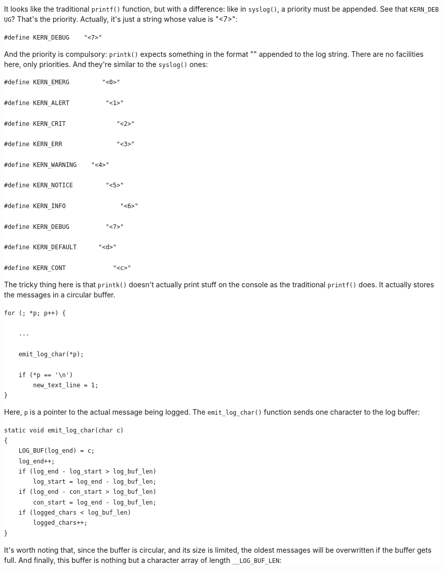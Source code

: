 It looks like the traditional `printf()` function, but with a difference: like in `syslog()`, a priority must be appended. See that `KERN_DEBUG`? That's the priority. Actually, it's just a string whose value is "<7>":

    #define KERN_DEBUG    "<7>"

And the priority is compulsory: `printk()` expects something in the format "<X>" appended to the log string. There are no facilities here, only priorities. And they're similar to the `syslog()` ones:

    #define KERN_EMERG         "<0>"

    #define KERN_ALERT          "<1>"

    #define KERN_CRIT              "<2>"

    #define KERN_ERR               "<3>"

    #define KERN_WARNING    "<4>"

    #define KERN_NOTICE         "<5>"

    #define KERN_INFO               "<6>"

    #define KERN_DEBUG          "<7>"

    #define KERN_DEFAULT      "<d>"

    #define KERN_CONT             "<c>"

The tricky thing here is that `printk()` doesn't actually print stuff on the console as the traditional `printf()` does. It actually stores the messages in a circular buffer.

    for (; *p; p++) {
    
        ...
        
        emit_log_char(*p);
        
        if (*p == '\n')
            new_text_line = 1;
    }

Here, `p` is a pointer to the actual message being logged. The `emit_log_char()` function sends one character to the log buffer:

    static void emit_log_char(char c)
    {
        LOG_BUF(log_end) = c;
        log_end++;
        if (log_end - log_start > log_buf_len)
            log_start = log_end - log_buf_len;
        if (log_end - con_start > log_buf_len)
            con_start = log_end - log_buf_len;
        if (logged_chars < log_buf_len)
            logged_chars++;
    }

It's worth noting that, since the buffer is circular, and its size is limited, the oldest messages will be overwritten if the buffer gets full. And finally, this buffer is nothing but a character array of length `__LOG_BUF_LEN`:
